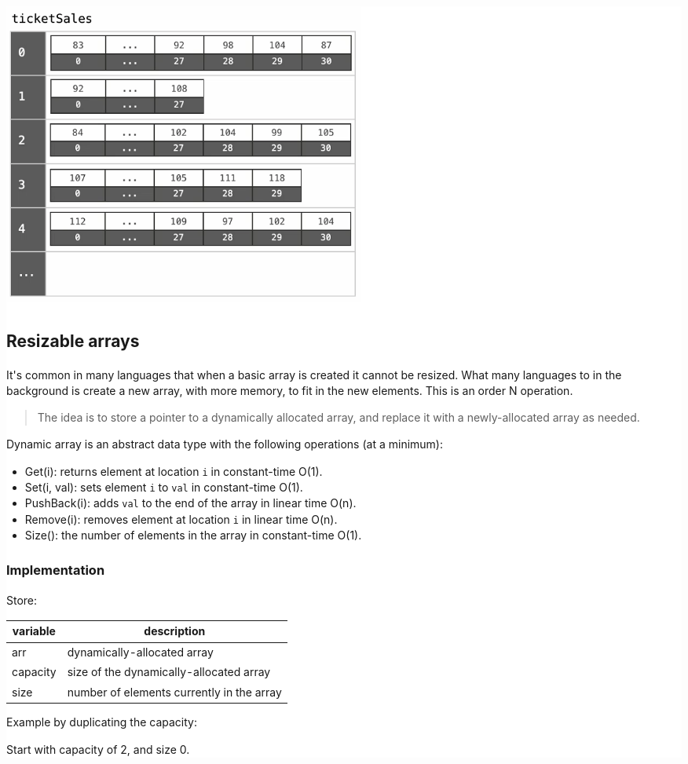 ![jagged arrays](./assets/jagged-arrays.png)

## Resizable arrays

It's common in many languages that when a basic array is created it cannot be resized. What many languages to in the background is create a new array, with more memory, to fit in the new elements. This is an order N operation.

> The idea is to store a pointer to a dynamically allocated array, and replace it with a newly-allocated array as needed.

Dynamic array is an abstract data type with the following operations (at a minimum):

* Get(i): returns element at location `i` in constant-time O(1).
* Set(i, val): sets element `i` to `val` in constant-time O(1).
* PushBack(i):  adds `val` to the end of the array in linear time O(n).
* Remove(i): removes element at location `i` in linear time O(n).
* Size(): the number of elements in the array in constant-time O(1).

### Implementation

Store:

| variable  | description                               |
|-----------|-------------------------------------------|
| arr       | dynamically-allocated array               |
| capacity  | size of the dynamically-allocated array   |
| size      | number of elements currently in the array |

Example by duplicating the capacity:

Start with capacity of 2, and size 0.
